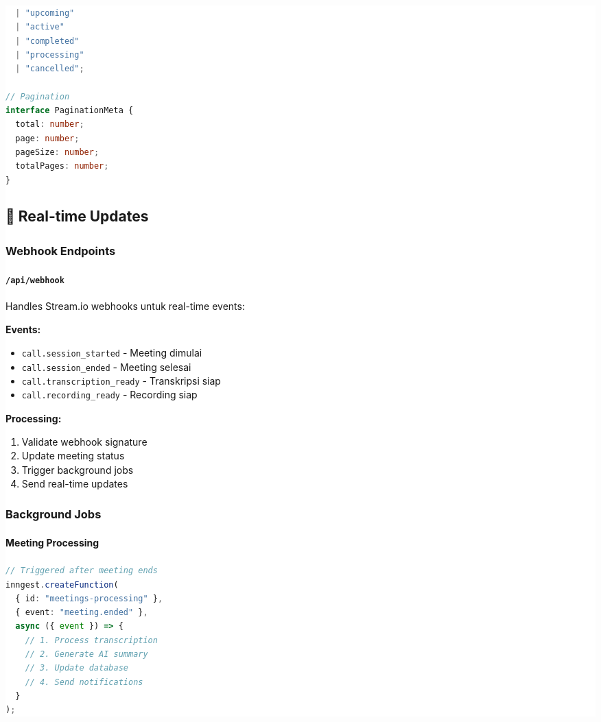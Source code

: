 ```typescript
  | "upcoming"
  | "active"
  | "completed"
  | "processing"
  | "cancelled";

// Pagination
interface PaginationMeta {
  total: number;
  page: number;
  pageSize: number;
  totalPages: number;
}
```

## 🔄 Real-time Updates

### Webhook Endpoints

#### `/api/webhook`

Handles Stream.io webhooks untuk real-time events:

**Events:**

- `call.session_started` - Meeting dimulai
- `call.session_ended` - Meeting selesai
- `call.transcription_ready` - Transkripsi siap
- `call.recording_ready` - Recording siap

**Processing:**

1. Validate webhook signature
2. Update meeting status
3. Trigger background jobs
4. Send real-time updates

### Background Jobs

#### Meeting Processing

```typescript
// Triggered after meeting ends
inngest.createFunction(
  { id: "meetings-processing" },
  { event: "meeting.ended" },
  async ({ event }) => {
    // 1. Process transcription
    // 2. Generate AI summary
    // 3. Update database
    // 4. Send notifications
  }
);
```
